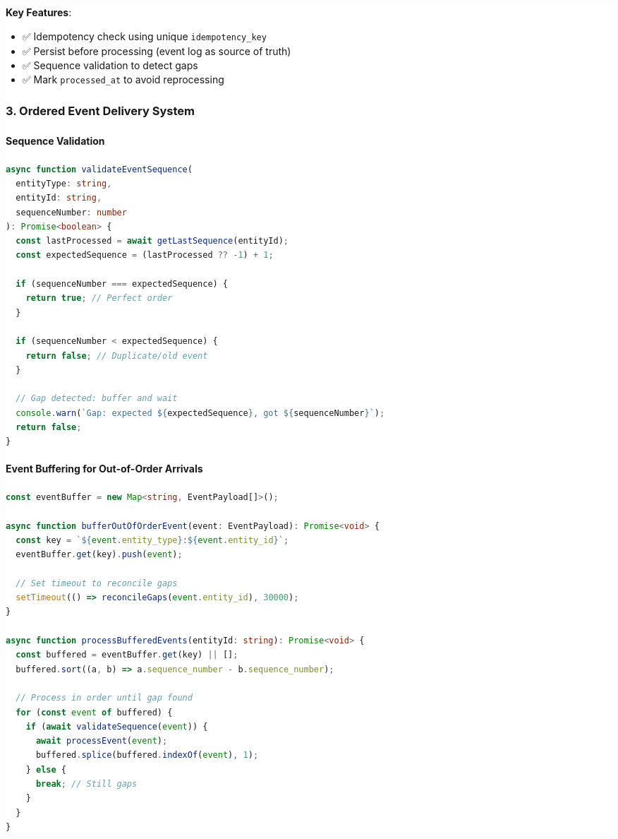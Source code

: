 **Key Features**:
- ✅ Idempotency check using unique `idempotency_key`
- ✅ Persist before processing (event log as source of truth)
- ✅ Sequence validation to detect gaps
- ✅ Mark `processed_at` to avoid reprocessing

### 3. Ordered Event Delivery System

#### Sequence Validation
```typescript
async function validateEventSequence(
  entityType: string,
  entityId: string,
  sequenceNumber: number
): Promise<boolean> {
  const lastProcessed = await getLastSequence(entityId);
  const expectedSequence = (lastProcessed ?? -1) + 1;
  
  if (sequenceNumber === expectedSequence) {
    return true; // Perfect order
  }
  
  if (sequenceNumber < expectedSequence) {
    return false; // Duplicate/old event
  }
  
  // Gap detected: buffer and wait
  console.warn(`Gap: expected ${expectedSequence}, got ${sequenceNumber}`);
  return false;
}
```

#### Event Buffering for Out-of-Order Arrivals
```typescript
const eventBuffer = new Map<string, EventPayload[]>();

async function bufferOutOfOrderEvent(event: EventPayload): Promise<void> {
  const key = `${event.entity_type}:${event.entity_id}`;
  eventBuffer.get(key).push(event);
  
  // Set timeout to reconcile gaps
  setTimeout(() => reconcileGaps(event.entity_id), 30000);
}

async function processBufferedEvents(entityId: string): Promise<void> {
  const buffered = eventBuffer.get(key) || [];
  buffered.sort((a, b) => a.sequence_number - b.sequence_number);
  
  // Process in order until gap found
  for (const event of buffered) {
    if (await validateSequence(event)) {
      await processEvent(event);
      buffered.splice(buffered.indexOf(event), 1);
    } else {
      break; // Still gaps
    }
  }
}
```
